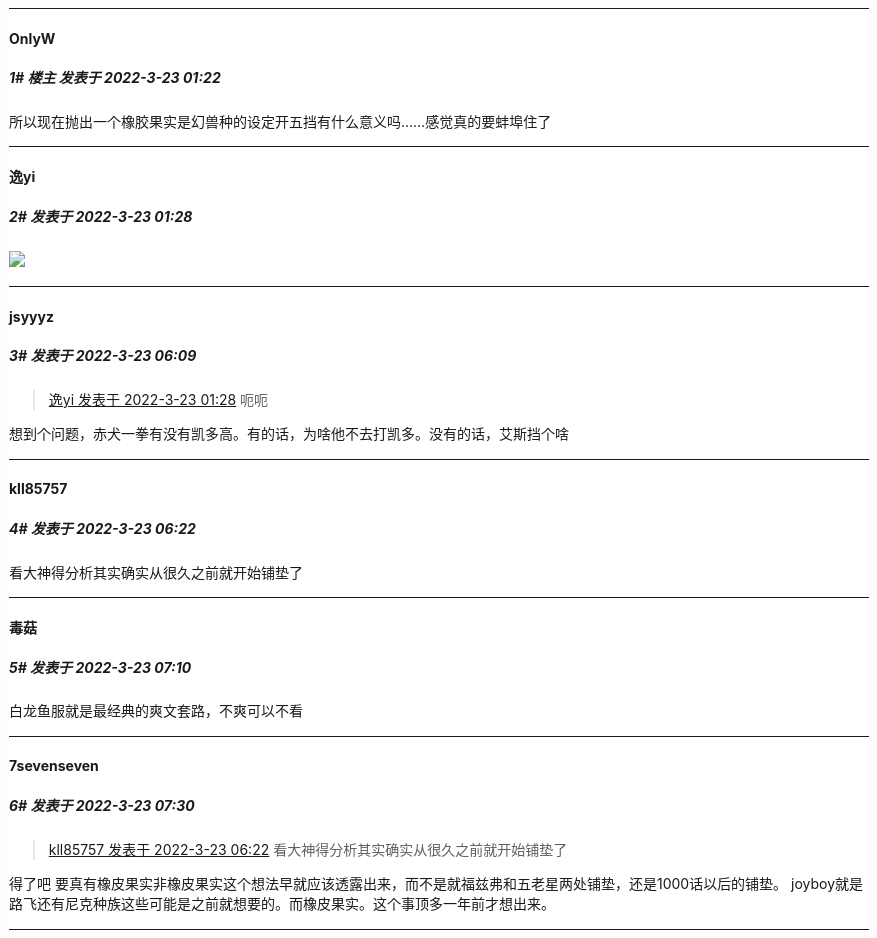 

*****

####  OnlyW  
##### 1#       楼主       发表于 2022-3-23 01:22

所以现在抛出一个橡胶果实是幻兽种的设定开五挡有什么意义吗……感觉真的要蚌埠住了

*****

####  逸yi  
##### 2#       发表于 2022-3-23 01:28

<img src="https://static.saraba1st.com/image/smiley/face2017/064.png" referrerpolicy="no-referrer">

*****

####  jsyyyz  
##### 3#       发表于 2022-3-23 06:09

<blockquote><a href="httphttps://bbs.saraba1st.com/2b/forum.php?mod=redirect&amp;goto=findpost&amp;pid=55149645&amp;ptid=2059452" target="_blank">逸yi 发表于 2022-3-23 01:28</a>
呃呃</blockquote>
想到个问题，赤犬一拳有没有凯多高。有的话，为啥他不去打凯多。没有的话，艾斯挡个啥

*****

####  kll85757  
##### 4#       发表于 2022-3-23 06:22

看大神得分析其实确实从很久之前就开始铺垫了

*****

####  毒菇  
##### 5#       发表于 2022-3-23 07:10

白龙鱼服就是最经典的爽文套路，不爽可以不看

*****

####  7sevenseven  
##### 6#       发表于 2022-3-23 07:30

<blockquote><a href="httphttps://bbs.saraba1st.com/2b/forum.php?mod=redirect&amp;goto=findpost&amp;pid=55150212&amp;ptid=2059452" target="_blank">kll85757 发表于 2022-3-23 06:22</a>
看大神得分析其实确实从很久之前就开始铺垫了</blockquote>
得了吧
要真有橡皮果实非橡皮果实这个想法早就应该透露出来，而不是就福兹弗和五老星两处铺垫，还是1000话以后的铺垫。
joyboy就是路飞还有尼克种族这些可能是之前就想要的。而橡皮果实。这个事顶多一年前才想出来。

*****
